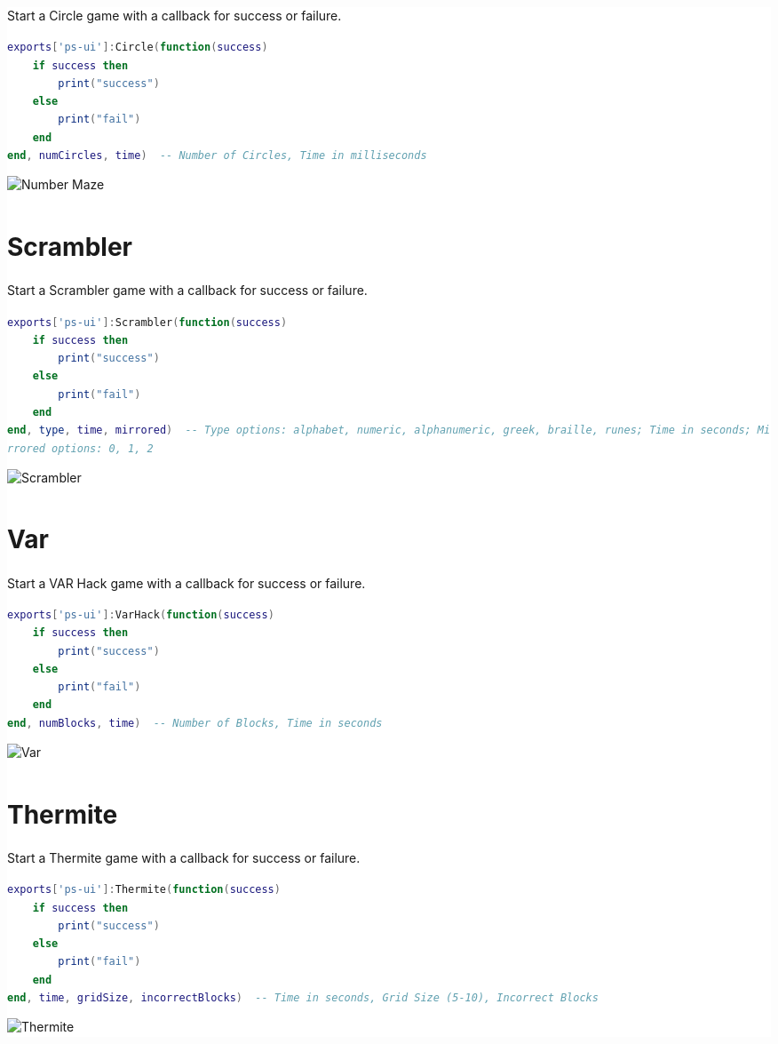 Start a Circle game with a callback for success or failure.

```lua
exports['ps-ui']:Circle(function(success)
    if success then
        print("success")
    else
        print("fail")
    end
end, numCircles, time)  -- Number of Circles, Time in milliseconds
```

<img src="https://github.com/user-attachments/assets/a22280ce-d0d8-4b52-b24e-84e27dfac65e" alt="Number Maze" width="300"/>

# Scrambler

Start a Scrambler game with a callback for success or failure.

```lua
exports['ps-ui']:Scrambler(function(success)
    if success then
        print("success")
    else
        print("fail")
    end
end, type, time, mirrored)  -- Type options: alphabet, numeric, alphanumeric, greek, braille, runes; Time in seconds; Mirrored options: 0, 1, 2
```
<img src="https://github.com/user-attachments/assets/b667785f-3901-46bd-883b-6de8473175c7" alt="Scrambler" width="300"/>

# Var

Start a VAR Hack game with a callback for success or failure.

```lua
exports['ps-ui']:VarHack(function(success)
    if success then
        print("success")
    else
        print("fail")
    end
end, numBlocks, time)  -- Number of Blocks, Time in seconds
```
<img src="https://github.com/user-attachments/assets/5f914e19-28cf-44f0-a675-24551c564259" alt="Var" width="300"/>

# Thermite

Start a Thermite game with a callback for success or failure.

```lua
exports['ps-ui']:Thermite(function(success)
    if success then
        print("success")
    else
        print("fail")
    end
end, time, gridSize, incorrectBlocks)  -- Time in seconds, Grid Size (5-10), Incorrect Blocks
```
<img src="https://github.com/user-attachments/assets/57ab24fc-fd64-4286-9f0e-b7b4685bd45b" alt="Thermite" width="300"/>
